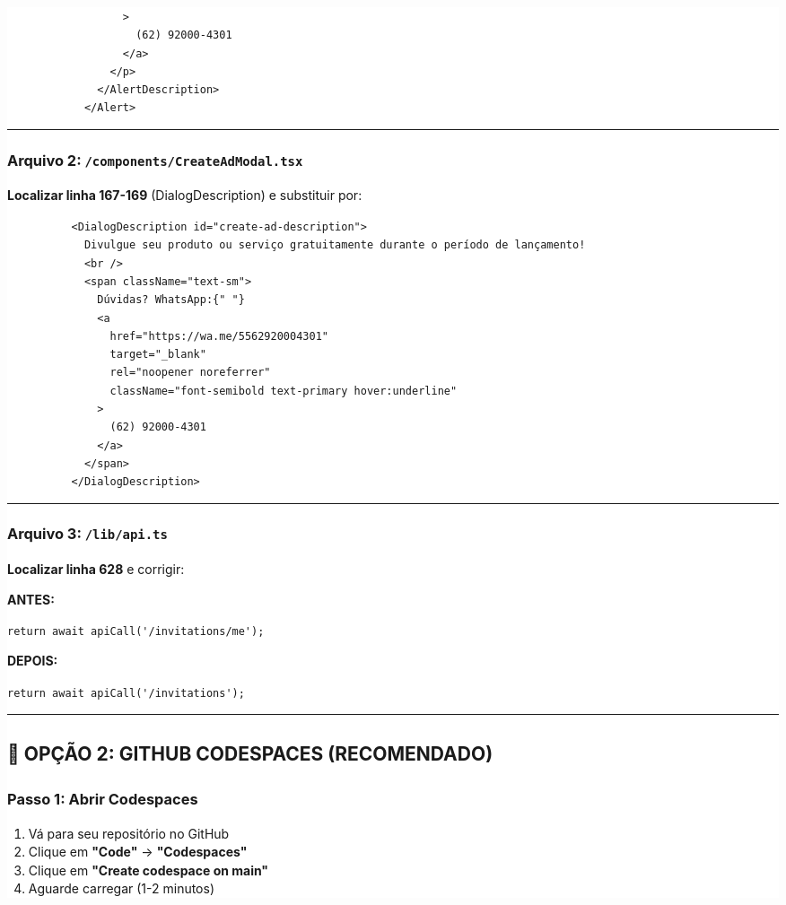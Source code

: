 ```tsx
                  >
                    (62) 92000-4301
                  </a>
                </p>
              </AlertDescription>
            </Alert>
```

---

### **Arquivo 2: `/components/CreateAdModal.tsx`**

**Localizar linha 167-169** (DialogDescription) e substituir por:

```tsx
          <DialogDescription id="create-ad-description">
            Divulgue seu produto ou serviço gratuitamente durante o período de lançamento!
            <br />
            <span className="text-sm">
              Dúvidas? WhatsApp:{" "}
              <a 
                href="https://wa.me/5562920004301" 
                target="_blank" 
                rel="noopener noreferrer"
                className="font-semibold text-primary hover:underline"
              >
                (62) 92000-4301
              </a>
            </span>
          </DialogDescription>
```

---

### **Arquivo 3: `/lib/api.ts`**

**Localizar linha 628** e corrigir:

**ANTES:**
```tsx
return await apiCall('/invitations/me');
```

**DEPOIS:**
```tsx
return await apiCall('/invitations');
```

---

## 🎯 OPÇÃO 2: GITHUB CODESPACES (RECOMENDADO)

### **Passo 1: Abrir Codespaces**
1. Vá para seu repositório no GitHub
2. Clique em **"Code"** → **"Codespaces"**
3. Clique em **"Create codespace on main"**
4. Aguarde carregar (1-2 minutos)
